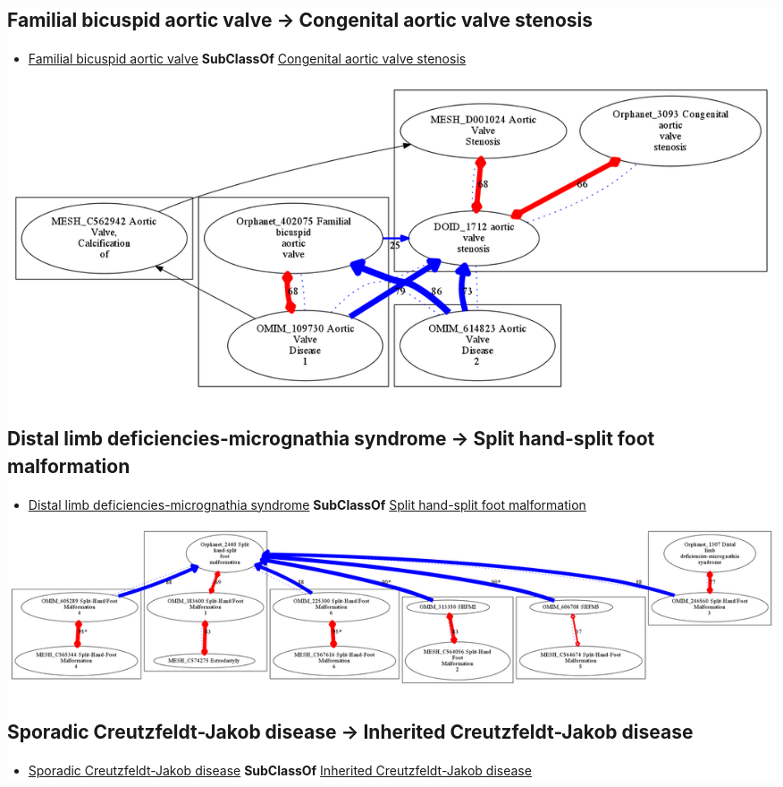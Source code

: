 ## Familial bicuspid aortic valve -> Congenital aortic valve stenosis

 * [Familial bicuspid aortic valve](http://www.orpha.net/consor/cgi-bin/OC_Exp.php?Expert=402075) __SubClassOf__ [Congenital aortic valve stenosis](http://www.orpha.net/consor/cgi-bin/OC_Exp.php?Expert=3093)

![img](target/img-OMIM_614823.png)

## Distal limb deficiencies-micrognathia syndrome -> Split hand-split foot malformation

 * [Distal limb deficiencies-micrognathia syndrome](http://www.orpha.net/consor/cgi-bin/OC_Exp.php?Expert=1307) __SubClassOf__ [Split hand-split foot malformation](http://www.orpha.net/consor/cgi-bin/OC_Exp.php?Expert=2440)

![img](target/img-OMIM_183600.png)

## Sporadic Creutzfeldt-Jakob disease -> Inherited Creutzfeldt-Jakob disease

 * [Sporadic Creutzfeldt-Jakob disease](http://www.orpha.net/consor/cgi-bin/OC_Exp.php?Expert=204) __SubClassOf__ [Inherited Creutzfeldt-Jakob disease](http://www.orpha.net/consor/cgi-bin/OC_Exp.php?Expert=282166)
